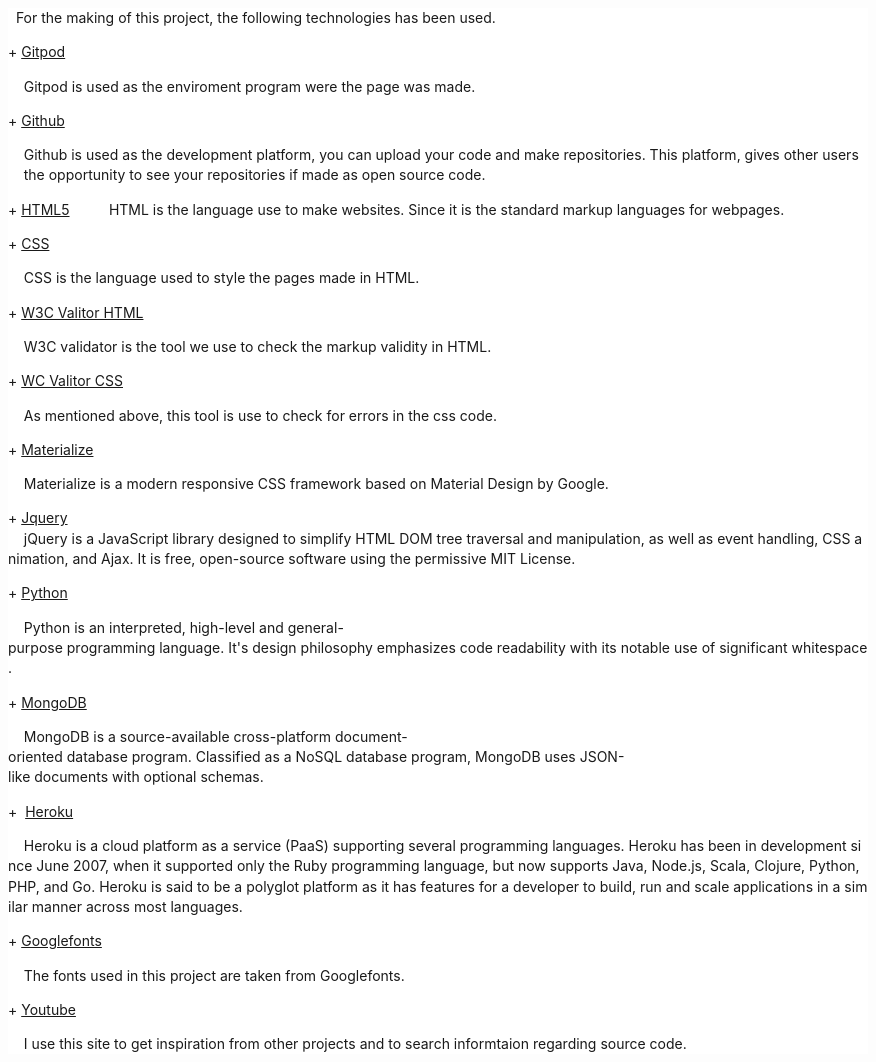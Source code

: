   For the making of this project, the following technologies has been used.

+ [Gitpod](https://www.gitpod.io/) 

    Gitpod is used as the enviroment program were the page was made.

+ [Github](https://github.com/) 

    Github is used as the development platform, you can upload your code and make repositories. This platform, gives other users
    the opportunity to see your repositories if made as open source code.

+ [HTML5](https://www.w3schools.com/)
    
    HTML is the language use to make websites. Since it is the standard markup languages for webpages.

+ [CSS](https://www.w3schools.com/css/default.asp)

    CSS is the language used to style the pages made in HTML. 

+ [W3C Valitor HTML](https://validator.w3.org/)

    W3C validator is the tool we use to check the markup validity in HTML.

+ [WC Valitor CSS](https://jigsaw.w3.org/css-validator/#validate_by_input)

    As mentioned above, this tool is use to check for errors in the css code.

+ [Materialize](https://materializecss.com/)

    Materialize is a modern responsive CSS framework based on Material Design by Google.

+ [Jquery](https://jquery.com/)
    
    jQuery is a JavaScript library designed to simplify HTML DOM tree traversal and manipulation, as well as event handling, CSS animation, and Ajax. It is free, open-source software using the permissive MIT License. 

+ [Python](https://www.python.org/)

    Python is an interpreted, high-level and general-purpose programming language. It's design philosophy emphasizes code readability with its notable use of significant whitespace. 

+ [MongoDB](https://www.mongodb.com/3)

    MongoDB is a source-available cross-platform document-oriented database program. Classified as a NoSQL database program, MongoDB uses JSON-like documents with optional schemas. 

+  [Heroku](https://www.heroku.com/)

    Heroku is a cloud platform as a service (PaaS) supporting several programming languages. Heroku has been in development since June 2007, when it supported only the Ruby programming language, but now supports Java, Node.js, Scala, Clojure, Python, PHP, and Go. Heroku is said to be a polyglot platform as it has features for a developer to build, run and scale applications in a similar manner across most languages.

+ [Googlefonts](https://fonts.google.com/)

    The fonts used in this project are taken from Googlefonts.

+ [Youtube](https://www.youtube.com/)

    I use this site to get inspiration from other projects and to search informtaion regarding source code. 
